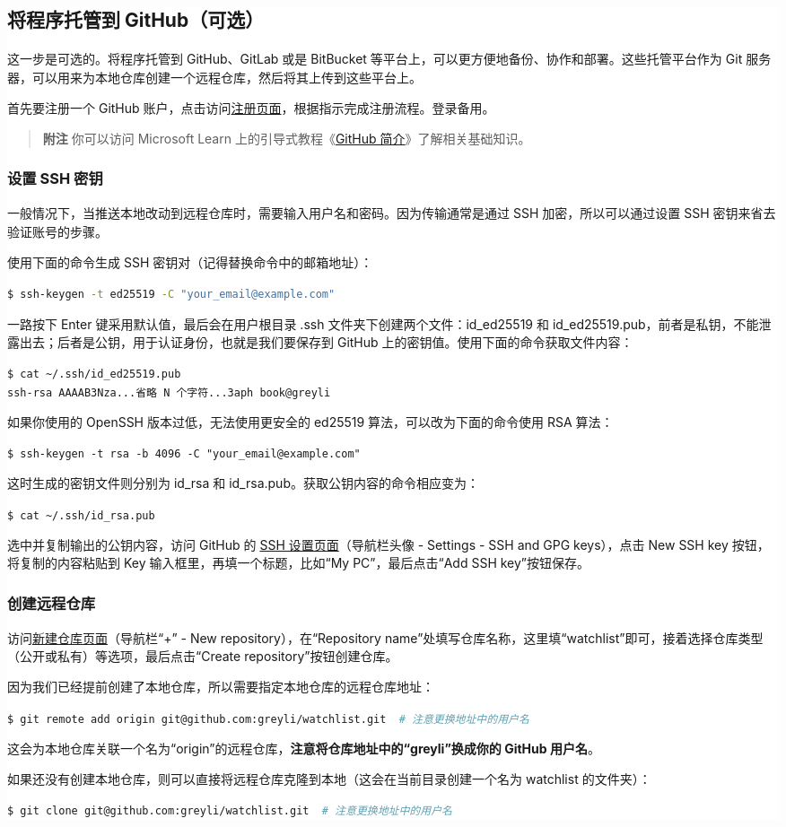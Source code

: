 ## 将程序托管到 GitHub（可选）

这一步是可选的。将程序托管到 GitHub、GitLab 或是 BitBucket 等平台上，可以更方便地备份、协作和部署。这些托管平台作为 Git 服务器，可以用来为本地仓库创建一个远程仓库，然后将其上传到这些平台上。

首先要注册一个 GitHub 账户，点击访问[注册页面](https://github.com/join)，根据指示完成注册流程。登录备用。

> **附注** 你可以访问 Microsoft Learn 上的引导式教程《[GitHub 简介](https://docs.microsoft.com/zh-cn/learn/modules/introduction-to-github?WT.mc_id=OSS-MVP-5003485)》了解相关基础知识。

### 设置 SSH 密钥

一般情况下，当推送本地改动到远程仓库时，需要输入用户名和密码。因为传输通常是通过 SSH 加密，所以可以通过设置 SSH 密钥来省去验证账号的步骤。

使用下面的命令生成 SSH 密钥对（记得替换命令中的邮箱地址）：

```bash
$ ssh-keygen -t ed25519 -C "your_email@example.com"
```

一路按下 Enter 键采用默认值，最后会在用户根目录 .ssh 文件夹下创建两个文件：id_ed25519 和 id_ed25519.pub，前者是私钥，不能泄露出去；后者是公钥，用于认证身份，也就是我们要保存到 GitHub 上的密钥值。使用下面的命令获取文件内容：

```bash
$ cat ~/.ssh/id_ed25519.pub
ssh-rsa AAAAB3Nza...省略 N 个字符...3aph book@greyli
```

如果你使用的 OpenSSH 版本过低，无法使用更安全的 ed25519 算法，可以改为下面的命令使用 RSA 算法：

```shell
$ ssh-keygen -t rsa -b 4096 -C "your_email@example.com"
```

这时生成的密钥文件则分别为 id_rsa 和 id_rsa.pub。获取公钥内容的命令相应变为：

```shell
$ cat ~/.ssh/id_rsa.pub
```

选中并复制输出的公钥内容，访问 GitHub 的 [SSH 设置页面](https://github.com/settings/keys)（导航栏头像 - Settings - SSH and GPG keys），点击 New SSH key 按钮，将复制的内容粘贴到 Key 输入框里，再填一个标题，比如“My PC”，最后点击“Add SSH key”按钮保存。 

### 创建远程仓库

访问[新建仓库页面](https://github.com/new)（导航栏“+” - New repository），在“Repository name”处填写仓库名称，这里填“watchlist”即可，接着选择仓库类型（公开或私有）等选项，最后点击“Create repository”按钮创建仓库。

因为我们已经提前创建了本地仓库，所以需要指定本地仓库的远程仓库地址：

```bash
$ git remote add origin git@github.com:greyli/watchlist.git  # 注意更换地址中的用户名
```

这会为本地仓库关联一个名为“origin”的远程仓库，**注意将仓库地址中的“greyli”换成你的 GitHub 用户名**。

如果还没有创建本地仓库，则可以直接将远程仓库克隆到本地（这会在当前目录创建一个名为 watchlist 的文件夹）：

```bash
$ git clone git@github.com:greyli/watchlist.git  # 注意更换地址中的用户名
```
